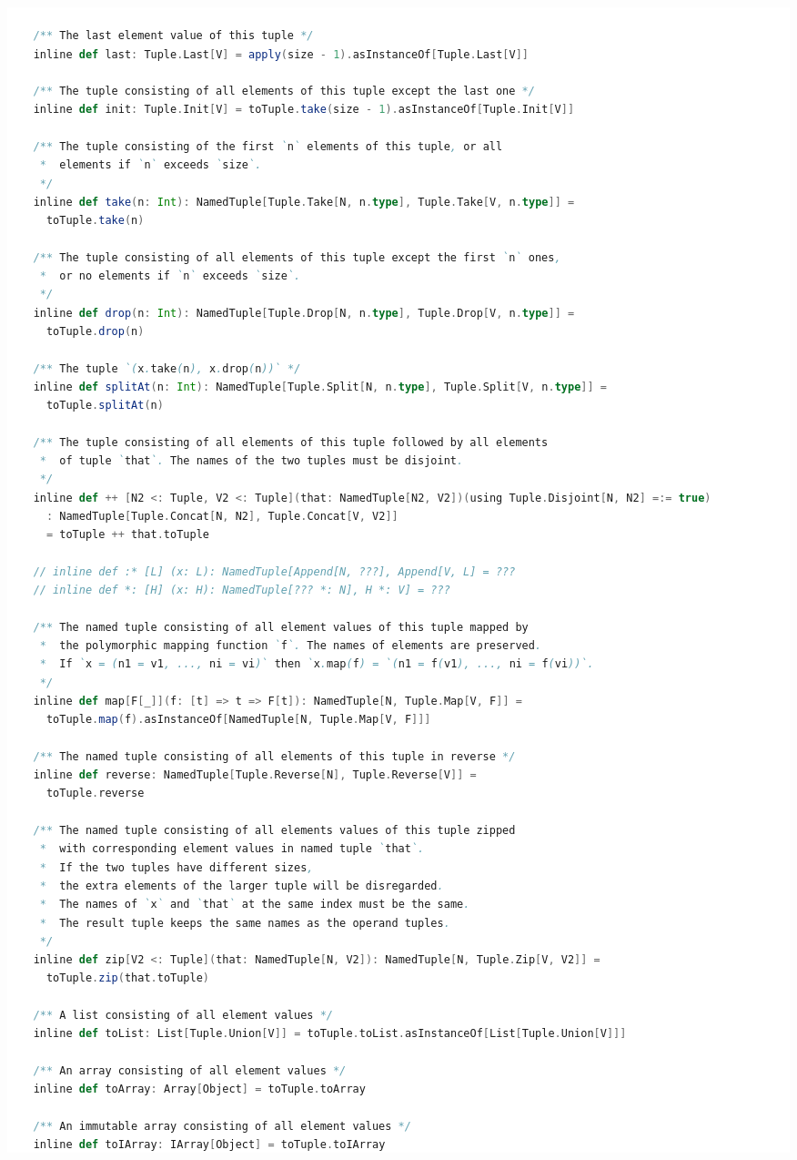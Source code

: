 ```scala

    /** The last element value of this tuple */
    inline def last: Tuple.Last[V] = apply(size - 1).asInstanceOf[Tuple.Last[V]]

    /** The tuple consisting of all elements of this tuple except the last one */
    inline def init: Tuple.Init[V] = toTuple.take(size - 1).asInstanceOf[Tuple.Init[V]]

    /** The tuple consisting of the first `n` elements of this tuple, or all
     *  elements if `n` exceeds `size`.
     */
    inline def take(n: Int): NamedTuple[Tuple.Take[N, n.type], Tuple.Take[V, n.type]] =
      toTuple.take(n)

    /** The tuple consisting of all elements of this tuple except the first `n` ones,
     *  or no elements if `n` exceeds `size`.
     */
    inline def drop(n: Int): NamedTuple[Tuple.Drop[N, n.type], Tuple.Drop[V, n.type]] =
      toTuple.drop(n)

    /** The tuple `(x.take(n), x.drop(n))` */
    inline def splitAt(n: Int): NamedTuple[Tuple.Split[N, n.type], Tuple.Split[V, n.type]] =
      toTuple.splitAt(n)

    /** The tuple consisting of all elements of this tuple followed by all elements
     *  of tuple `that`. The names of the two tuples must be disjoint.
     */
    inline def ++ [N2 <: Tuple, V2 <: Tuple](that: NamedTuple[N2, V2])(using Tuple.Disjoint[N, N2] =:= true)
      : NamedTuple[Tuple.Concat[N, N2], Tuple.Concat[V, V2]]
      = toTuple ++ that.toTuple

    // inline def :* [L] (x: L): NamedTuple[Append[N, ???], Append[V, L] = ???
    // inline def *: [H] (x: H): NamedTuple[??? *: N], H *: V] = ???

    /** The named tuple consisting of all element values of this tuple mapped by
     *  the polymorphic mapping function `f`. The names of elements are preserved.
     *  If `x = (n1 = v1, ..., ni = vi)` then `x.map(f) = `(n1 = f(v1), ..., ni = f(vi))`.
     */
    inline def map[F[_]](f: [t] => t => F[t]): NamedTuple[N, Tuple.Map[V, F]] =
      toTuple.map(f).asInstanceOf[NamedTuple[N, Tuple.Map[V, F]]]

    /** The named tuple consisting of all elements of this tuple in reverse */
    inline def reverse: NamedTuple[Tuple.Reverse[N], Tuple.Reverse[V]] =
      toTuple.reverse

    /** The named tuple consisting of all elements values of this tuple zipped
     *  with corresponding element values in named tuple `that`.
     *  If the two tuples have different sizes,
     *  the extra elements of the larger tuple will be disregarded.
     *  The names of `x` and `that` at the same index must be the same.
     *  The result tuple keeps the same names as the operand tuples.
     */
    inline def zip[V2 <: Tuple](that: NamedTuple[N, V2]): NamedTuple[N, Tuple.Zip[V, V2]] =
      toTuple.zip(that.toTuple)

    /** A list consisting of all element values */
    inline def toList: List[Tuple.Union[V]] = toTuple.toList.asInstanceOf[List[Tuple.Union[V]]]

    /** An array consisting of all element values */
    inline def toArray: Array[Object] = toTuple.toArray

    /** An immutable array consisting of all element values */
    inline def toIArray: IArray[Object] = toTuple.toIArray
```